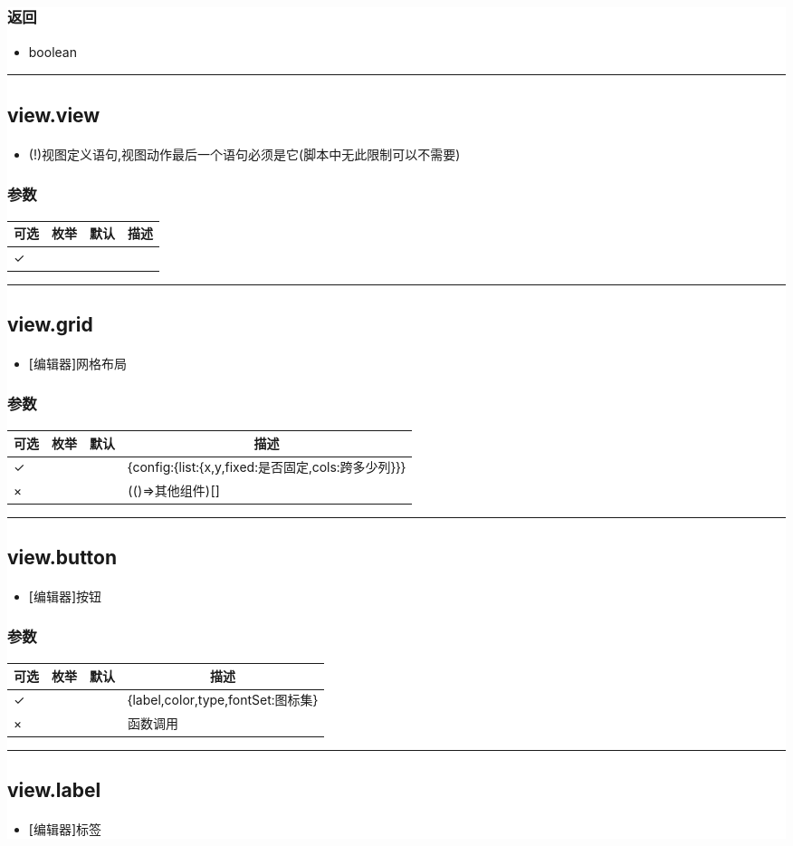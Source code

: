 ### 返回
- boolean


---

## view.view
- (!)视图定义语句,视图动作最后一个语句必须是它(脚本中无此限制可以不需要)

### 参数
|可选|枚举|默认|描述|
|-|-|-|-|
|✓||||


---

## view.grid
- [编辑器]网格布局

### 参数
|可选|枚举|默认|描述|
|-|-|-|-|
|✓|||{config:{list:{x,y,fixed:是否固定,cols:跨多少列}}}|
|×|||(()=>其他组件)[]|


---

## view.button
- [编辑器]按钮

### 参数
|可选|枚举|默认|描述|
|-|-|-|-|
|✓|||{label,color,type,fontSet:图标集}|
|×|||函数调用|


---

## view.label
- [编辑器]标签
